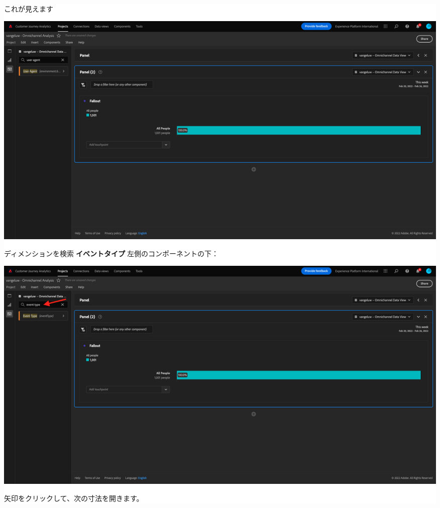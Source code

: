 これが見えます

![デモ](./images/prodatefa.png)

ディメンションを検索 **イベントタイプ** 左側のコンポーネントの下：

![デモ](./images/pro26.png)

矢印をクリックして、次の寸法を開きます。
